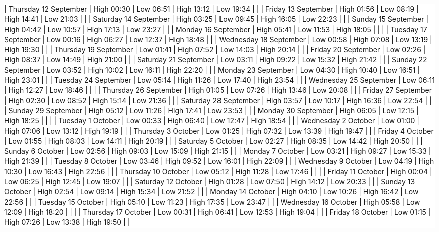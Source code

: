 | Thursday 12 September | High 00:30 | Low 06:51 | High 13:12 | Low 19:34 |  |
| Friday 13 September | High 01:56 | Low 08:19 | High 14:41 | Low 21:03 |  |
| Saturday 14 September | High 03:25 | Low 09:45 | High 16:05 | Low 22:23 |  |
| Sunday 15 September | High 04:42 | Low 10:57 | High 17:13 | Low 23:27 |  |
| Monday 16 September | High 05:41 | Low 11:53 | High 18:05 |  |  |
| Tuesday 17 September | Low 00:16 | High 06:27 | Low 12:37 | High 18:48 |  |
| Wednesday 18 September | Low 00:58 | High 07:08 | Low 13:19 | High 19:30 |  |
| Thursday 19 September | Low 01:41 | High 07:52 | Low 14:03 | High 20:14 |  |
| Friday 20 September | Low 02:26 | High 08:37 | Low 14:49 | High 21:00 |  |
| Saturday 21 September | Low 03:11 | High 09:22 | Low 15:32 | High 21:42 |  |
| Sunday 22 September | Low 03:52 | High 10:02 | Low 16:11 | High 22:20 |  |
| Monday 23 September | Low 04:30 | High 10:40 | Low 16:51 | High 23:01 |  |
| Tuesday 24 September | Low 05:14 | High 11:26 | Low 17:40 | High 23:54 |  |
| Wednesday 25 September | Low 06:11 | High 12:27 | Low 18:46 |  |  |
| Thursday 26 September | High 01:05 | Low 07:26 | High 13:46 | Low 20:08 |  |
| Friday 27 September | High 02:30 | Low 08:52 | High 15:14 | Low 21:36 |  |
| Saturday 28 September | High 03:57 | Low 10:17 | High 16:36 | Low 22:54 |  |
| Sunday 29 September | High 05:12 | Low 11:26 | High 17:41 | Low 23:53 |  |
| Monday 30 September | High 06:05 | Low 12:15 | High 18:25 |  |  |
| Tuesday 1 October | Low 00:33 | High 06:40 | Low 12:47 | High 18:54 |  |
| Wednesday 2 October | Low 01:00 | High 07:06 | Low 13:12 | High 19:19 |  |
| Thursday 3 October | Low 01:25 | High 07:32 | Low 13:39 | High 19:47 |  |
| Friday 4 October | Low 01:55 | High 08:03 | Low 14:11 | High 20:19 |  |
| Saturday 5 October | Low 02:27 | High 08:35 | Low 14:42 | High 20:50 |  |
| Sunday 6 October | Low 02:56 | High 09:03 | Low 15:09 | High 21:15 |  |
| Monday 7 October | Low 03:21 | High 09:27 | Low 15:33 | High 21:39 |  |
| Tuesday 8 October | Low 03:46 | High 09:52 | Low 16:01 | High 22:09 |  |
| Wednesday 9 October | Low 04:19 | High 10:30 | Low 16:43 | High 22:56 |  |
| Thursday 10 October | Low 05:12 | High 11:28 | Low 17:46 |  |  |
| Friday 11 October | High 00:04 | Low 06:25 | High 12:45 | Low 19:07 |  |
| Saturday 12 October | High 01:28 | Low 07:50 | High 14:12 | Low 20:33 |  |
| Sunday 13 October | High 02:54 | Low 09:14 | High 15:34 | Low 21:52 |  |
| Monday 14 October | High 04:10 | Low 10:26 | High 16:42 | Low 22:56 |  |
| Tuesday 15 October | High 05:10 | Low 11:23 | High 17:35 | Low 23:47 |  |
| Wednesday 16 October | High 05:58 | Low 12:09 | High 18:20 |  |  |
| Thursday 17 October | Low 00:31 | High 06:41 | Low 12:53 | High 19:04 |  |
| Friday 18 October | Low 01:15 | High 07:26 | Low 13:38 | High 19:50 |  |